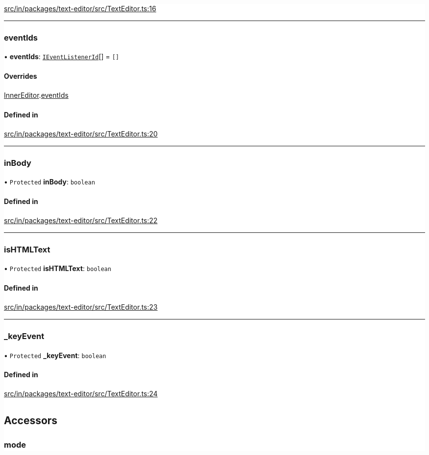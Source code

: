 [src/in/packages/text-editor/src/TextEditor.ts:16](https://github.com/leaferjs/leafer-in/blob/7c98c72b66f072cdb2c03c00af3f54939d5b6887/packages/text-editor/src/TextEditor.ts#L16)

___

### eventIds

• **eventIds**: [`IEventListenerId`](../interfaces/IEventListenerId.md)[] = `[]`

#### Overrides

[InnerEditor](InnerEditor.md).[eventIds](InnerEditor.md#eventids)

#### Defined in

[src/in/packages/text-editor/src/TextEditor.ts:20](https://github.com/leaferjs/leafer-in/blob/7c98c72b66f072cdb2c03c00af3f54939d5b6887/packages/text-editor/src/TextEditor.ts#L20)

___

### inBody

• `Protected` **inBody**: `boolean`

#### Defined in

[src/in/packages/text-editor/src/TextEditor.ts:22](https://github.com/leaferjs/leafer-in/blob/7c98c72b66f072cdb2c03c00af3f54939d5b6887/packages/text-editor/src/TextEditor.ts#L22)

___

### isHTMLText

• `Protected` **isHTMLText**: `boolean`

#### Defined in

[src/in/packages/text-editor/src/TextEditor.ts:23](https://github.com/leaferjs/leafer-in/blob/7c98c72b66f072cdb2c03c00af3f54939d5b6887/packages/text-editor/src/TextEditor.ts#L23)

___

### \_keyEvent

• `Protected` **\_keyEvent**: `boolean`

#### Defined in

[src/in/packages/text-editor/src/TextEditor.ts:24](https://github.com/leaferjs/leafer-in/blob/7c98c72b66f072cdb2c03c00af3f54939d5b6887/packages/text-editor/src/TextEditor.ts#L24)

## Accessors

### mode
